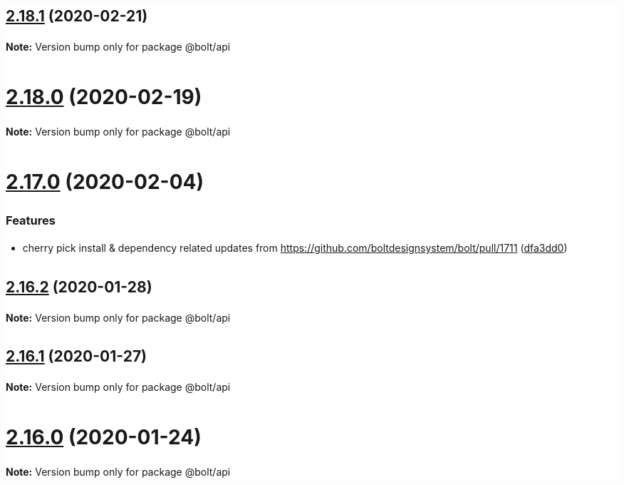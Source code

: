 



## [2.18.1](https://github.com/bolt-design-system/bolt/compare/v2.18.0...v2.18.1) (2020-02-21)

**Note:** Version bump only for package @bolt/api





# [2.18.0](https://github.com/bolt-design-system/bolt/compare/v2.17.1...v2.18.0) (2020-02-19)

**Note:** Version bump only for package @bolt/api





# [2.17.0](https://github.com/bolt-design-system/bolt/compare/v2.16.3...v2.17.0) (2020-02-04)


### Features

* cherry pick install & dependency related updates from https://github.com/boltdesignsystem/bolt/pull/1711 ([dfa3dd0](https://github.com/bolt-design-system/bolt/commit/dfa3dd08d19a109736f64faef851e5516e3941e0))





## [2.16.2](https://github.com/bolt-design-system/bolt/compare/v2.16.1...v2.16.2) (2020-01-28)

**Note:** Version bump only for package @bolt/api





## [2.16.1](https://github.com/bolt-design-system/bolt/compare/v2.16.0...v2.16.1) (2020-01-27)

**Note:** Version bump only for package @bolt/api





# [2.16.0](https://github.com/bolt-design-system/bolt/compare/v2.15.2...v2.16.0) (2020-01-24)

**Note:** Version bump only for package @bolt/api

